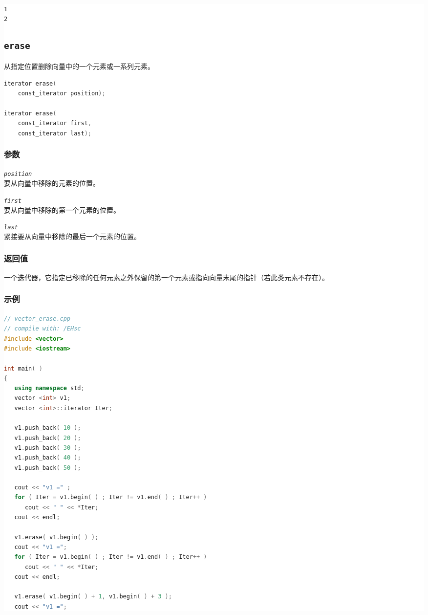 ```Output
1
2
```

## <a name="erase"></a><a name="erase"></a> `erase`

从指定位置删除向量中的一个元素或一系列元素。

```cpp
iterator erase(
    const_iterator position);

iterator erase(
    const_iterator first,
    const_iterator last);
```

### <a name="parameters"></a>参数

*`position`*\
要从向量中移除的元素的位置。

*`first`*\
要从向量中移除的第一个元素的位置。

*`last`*\
紧接要从向量中移除的最后一个元素的位置。

### <a name="return-value"></a>返回值

一个迭代器，它指定已移除的任何元素之外保留的第一个元素或指向向量末尾的指针（若此类元素不存在）。

### <a name="example"></a>示例

```cpp
// vector_erase.cpp
// compile with: /EHsc
#include <vector>
#include <iostream>

int main( )
{
   using namespace std;
   vector <int> v1;
   vector <int>::iterator Iter;

   v1.push_back( 10 );
   v1.push_back( 20 );
   v1.push_back( 30 );
   v1.push_back( 40 );
   v1.push_back( 50 );

   cout << "v1 =" ;
   for ( Iter = v1.begin( ) ; Iter != v1.end( ) ; Iter++ )
      cout << " " << *Iter;
   cout << endl;

   v1.erase( v1.begin( ) );
   cout << "v1 =";
   for ( Iter = v1.begin( ) ; Iter != v1.end( ) ; Iter++ )
      cout << " " << *Iter;
   cout << endl;

   v1.erase( v1.begin( ) + 1, v1.begin( ) + 3 );
   cout << "v1 =";
```